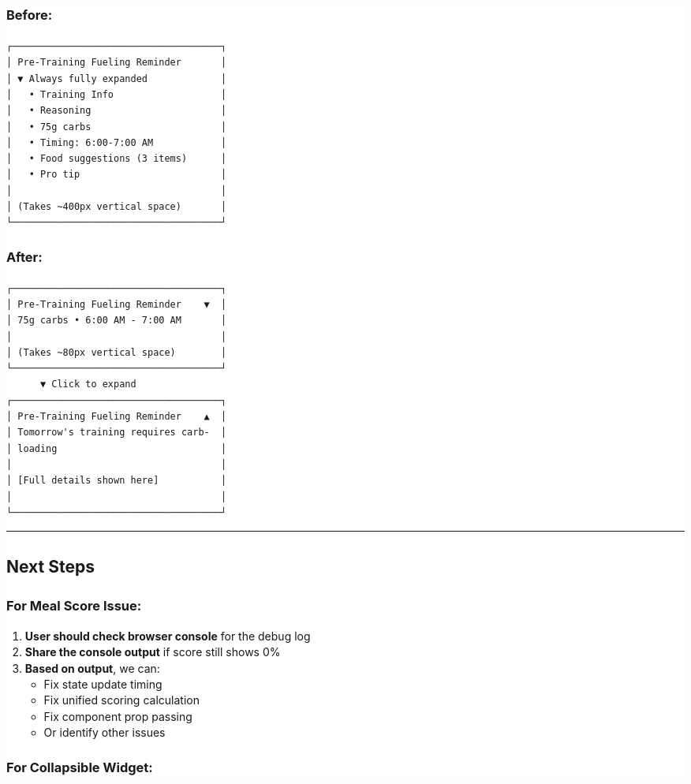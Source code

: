 ### Before:
```
┌─────────────────────────────────────┐
│ Pre-Training Fueling Reminder       │
│ ▼ Always fully expanded             │
│   • Training Info                   │
│   • Reasoning                       │
│   • 75g carbs                       │
│   • Timing: 6:00-7:00 AM            │
│   • Food suggestions (3 items)      │
│   • Pro tip                         │
│                                     │
│ (Takes ~400px vertical space)       │
└─────────────────────────────────────┘
```

### After:
```
┌─────────────────────────────────────┐
│ Pre-Training Fueling Reminder    ▼  │
│ 75g carbs • 6:00 AM - 7:00 AM       │
│                                     │
│ (Takes ~80px vertical space)        │
└─────────────────────────────────────┘
      ▼ Click to expand
┌─────────────────────────────────────┐
│ Pre-Training Fueling Reminder    ▲  │
│ Tomorrow's training requires carb-  │
│ loading                             │
│                                     │
│ [Full details shown here]           │
│                                     │
└─────────────────────────────────────┘
```

---

## Next Steps

### For Meal Score Issue:

1. **User should check browser console** for the debug log
2. **Share the console output** if score still shows 0%
3. **Based on output**, we can:
   - Fix state update timing
   - Fix unified scoring calculation
   - Fix component prop passing
   - Or identify other issues

### For Collapsible Widget:
